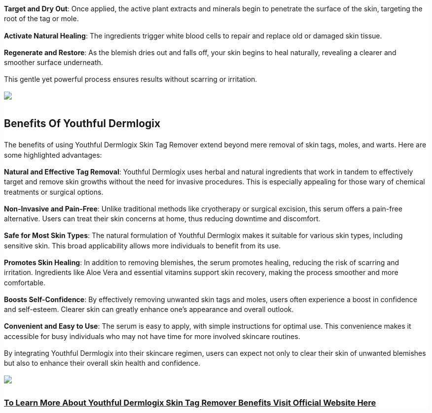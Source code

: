 **Target and Dry Out**: Once applied, the active plant extracts and minerals begin to penetrate the surface of the skin, targeting the root of the tag or mole.

**Activate Natural Healing**: The ingredients trigger white blood cells to repair and replace old or damaged skin tissue.

**Regenerate and Restore**: As the blemish dries out and falls off, your skin begins to heal naturally, revealing a clearer and smoother surface underneath.

This gentle yet powerful process ensures results without scarring or irritation.

[![](https://blogger.googleusercontent.com/img/b/R29vZ2xl/AVvXsEhTs9SmGXc90PJO_pibgoWC8ANd6kko-9pl4vP8lFt_tWafUtR3vxZIEtGw9C96pTWopHk5T0cTBYjZGcdX-8Wn3X37xebHzW3cbYBROT0hVuRvhyphenhyphenoI2Mw2z73s7TRXnIx3jw23qxFMkmhxsBcASLMcSeatyBZA5clUfR4lLpf8jY-JKrZUf9XukQNLN3k/w640-h352/Youthful%20Dermalogix%204.png)](https://www.healthsupplement24x7.com/get-youthful-dermlogix)

**Benefits Of Youthful Dermlogix**
----------------------------------

The benefits of using Youthful Dermlogix Skin Tag Remover extend beyond mere removal of skin tags, moles, and warts. Here are some highlighted advantages:

**Natural and Effective Tag Removal**: Youthful Dermlogix uses herbal and natural ingredients that work in tandem to effectively target and remove skin growths without the need for invasive procedures. This is especially appealing for those wary of chemical treatments or surgical options.

**Non-Invasive and Pain-Free**: Unlike traditional methods like cryotherapy or surgical excision, this serum offers a pain-free alternative. Users can treat their skin concerns at home, thus reducing downtime and discomfort.

**Safe for Most Skin Types**: The natural formulation of Youthful Dermlogix makes it suitable for various skin types, including sensitive skin. This broad applicability allows more individuals to benefit from its use.

**Promotes Skin Healing**: In addition to removing blemishes, the serum promotes healing, reducing the risk of scarring and irritation. Ingredients like Aloe Vera and essential vitamins support skin recovery, making the process smoother and more comfortable.

**Boosts Self-Confidence**: By effectively removing unwanted skin tags and moles, users often experience a boost in confidence and self-esteem. Clearer skin can greatly enhance one’s appearance and overall outlook.

**Convenient and Easy to Use**: The serum is easy to apply, with simple instructions for optimal use. This convenience makes it accessible for busy individuals who may not have time for more involved skincare routines.

By integrating Youthful Dermlogix into their skincare regimen, users can expect not only to clear their skin of unwanted blemishes but also to enhance their overall skin health and confidence.

[![](https://blogger.googleusercontent.com/img/b/R29vZ2xl/AVvXsEjTOjjeVXICscdm0Oe1FmT4GlIB4KuzovJCvnOmUNcEGdiRcXyGALYZtglFsdeoHW_LM0G7Pd_eG9o8ONNDqpNYlqvr5lW9GjlkWhQwyePhCGu88OboGScy8899QLd8yK2yPzUZRcvh6UjwkDN9J1BM3DIFDn6JwNFeTMZIOXRVWpnldRDBM-6eho4aAW8/w640-h350/Youthful%20Dermalogix%202.png)](https://www.healthsupplement24x7.com/get-youthful-dermlogix)

### [**To Learn More About Youthful Dermlogix Skin Tag Remover Benefits Visit Official Website Here**](https://www.healthsupplement24x7.com/get-youthful-dermlogix)
